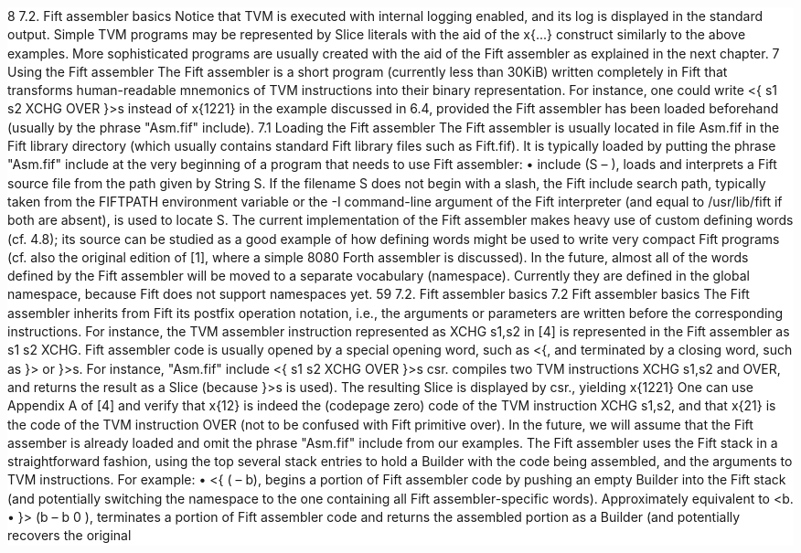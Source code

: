 8
7.2. Fift assembler basics
Notice that TVM is executed with internal logging enabled, and its log is
displayed in the standard output.
Simple TVM programs may be represented by Slice literals with the aid
of the x{...} construct similarly to the above examples. More sophisticated
programs are usually created with the aid of the Fift assembler as explained
in the next chapter.
7 Using the Fift assembler
The Fift assembler is a short program (currently less than 30KiB) written
completely in Fift that transforms human-readable mnemonics of TVM instructions into their binary representation. For instance, one could write <{
s1 s2 XCHG OVER }>s instead of x{1221} in the example discussed in 6.4,
provided the Fift assembler has been loaded beforehand (usually by the
phrase "Asm.fif" include).
7.1 Loading the Fift assembler
The Fift assembler is usually located in file Asm.fif in the Fift library directory (which usually contains standard Fift library files such as Fift.fif).
It is typically loaded by putting the phrase "Asm.fif" include at the very
beginning of a program that needs to use Fift assembler:
• include (S – ), loads and interprets a Fift source file from the path
given by String S. If the filename S does not begin with a slash, the Fift
include search path, typically taken from the FIFTPATH environment
variable or the -I command-line argument of the Fift interpreter (and
equal to /usr/lib/fift if both are absent), is used to locate S.
The current implementation of the Fift assembler makes heavy use of custom
defining words (cf. 4.8); its source can be studied as a good example of how
defining words might be used to write very compact Fift programs (cf. also
the original edition of [1], where a simple 8080 Forth assembler is discussed).
In the future, almost all of the words defined by the Fift assembler will
be moved to a separate vocabulary (namespace). Currently they are defined
in the global namespace, because Fift does not support namespaces yet.
59
7.2. Fift assembler basics
7.2 Fift assembler basics
The Fift assembler inherits from Fift its postfix operation notation, i.e., the
arguments or parameters are written before the corresponding instructions.
For instance, the TVM assembler instruction represented as XCHG s1,s2 in
[4] is represented in the Fift assembler as s1 s2 XCHG.
Fift assembler code is usually opened by a special opening word, such as
<{, and terminated by a closing word, such as }> or }>s. For instance,
"Asm.fif" include
<{ s1 s2 XCHG OVER }>s
csr.
compiles two TVM instructions XCHG s1,s2 and OVER, and returns the result
as a Slice (because }>s is used). The resulting Slice is displayed by csr.,
yielding
x{1221}
One can use Appendix A of [4] and verify that x{12} is indeed the (codepage
zero) code of the TVM instruction XCHG s1,s2, and that x{21} is the code
of the TVM instruction OVER (not to be confused with Fift primitive over).
In the future, we will assume that the Fift assember is already loaded and
omit the phrase "Asm.fif" include from our examples.
The Fift assembler uses the Fift stack in a straightforward fashion, using
the top several stack entries to hold a Builder with the code being assembled,
and the arguments to TVM instructions. For example:
• <{ ( – b), begins a portion of Fift assembler code by pushing an empty
Builder into the Fift stack (and potentially switching the namespace
to the one containing all Fift assembler-specific words). Approximately
equivalent to <b.
• }> (b – b
0
), terminates a portion of Fift assembler code and returns the
assembled portion as a Builder (and potentially recovers the original